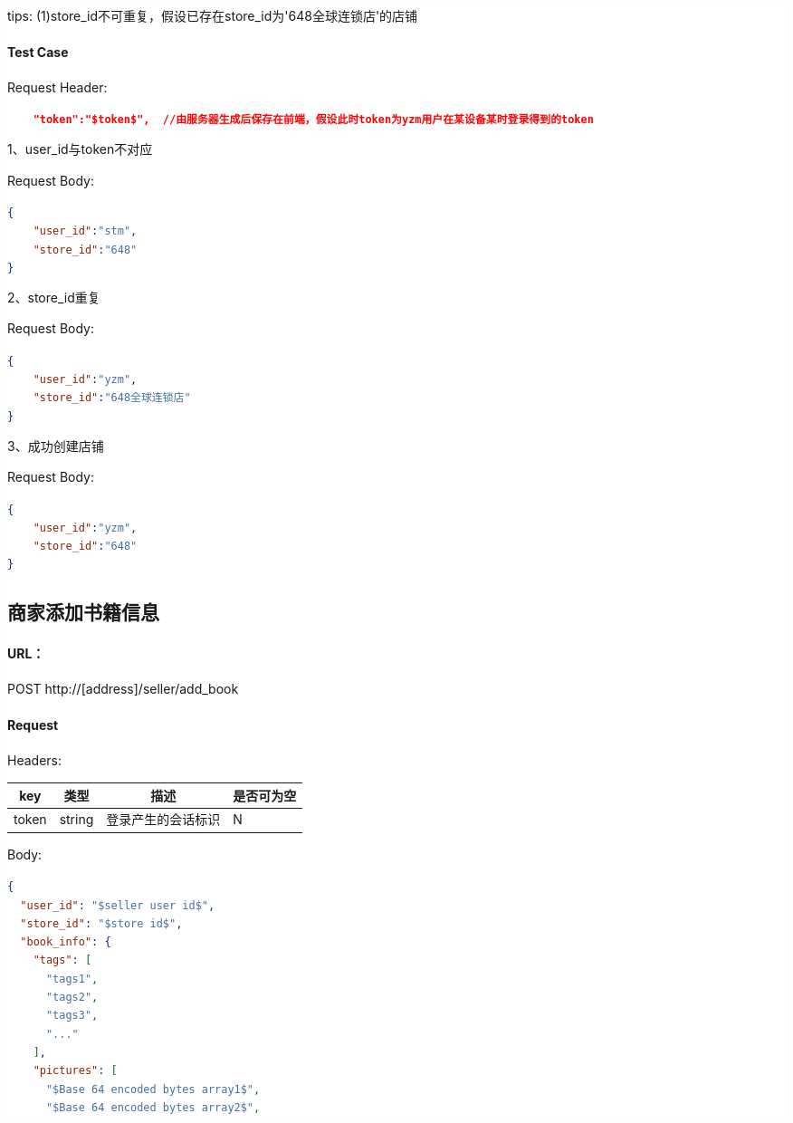 tips:
(1)store_id不可重复，假设已存在store_id为'648全球连锁店'的店铺

#### Test Case

Request Header:

```json
    "token":"$token$",  //由服务器生成后保存在前端，假设此时token为yzm用户在某设备某时登录得到的token
```

1、user_id与token不对应

Request Body:

```json
{
    "user_id":"stm",
    "store_id":"648"
}
```

2、store_id重复

Request Body:

```json
{
    "user_id":"yzm",
    "store_id":"648全球连锁店"
}
```

3、成功创建店铺

Request Body:

```json
{
    "user_id":"yzm",
    "store_id":"648"
}
```
## 商家添加书籍信息

#### URL：
POST http://[address]/seller/add_book

#### Request
Headers:

key | 类型 | 描述 | 是否可为空
---|---|---|---
token | string | 登录产生的会话标识 | N

Body:

```json
{
  "user_id": "$seller user id$",
  "store_id": "$store id$",
  "book_info": {
    "tags": [
      "tags1",
      "tags2",
      "tags3",
      "..."
    ],
    "pictures": [
      "$Base 64 encoded bytes array1$",
      "$Base 64 encoded bytes array2$",
```